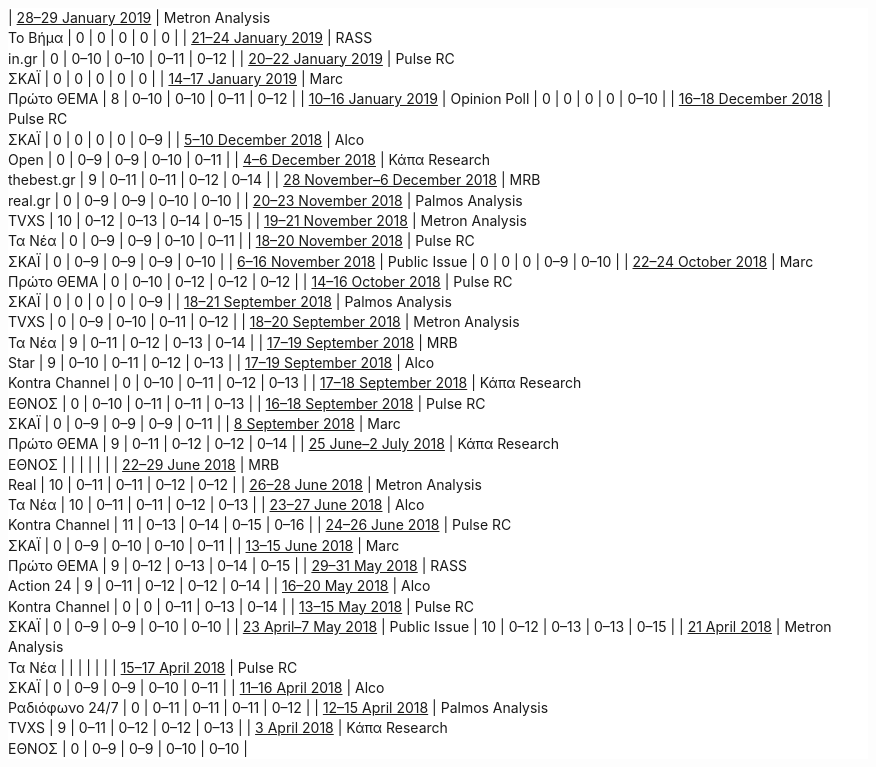 | [28–29 January 2019](2019-01-29-MetronAnalysis.html) | Metron Analysis <br> Το Βήμα | 0 | 0 | 0 | 0 | 0 |
| [21–24 January 2019](2019-01-24-RASS.html) | RASS <br> in.gr | 0 | 0–10 | 0–10 | 0–11 | 0–12 |
| [20–22 January 2019](2019-01-22-PulseRC.html) | Pulse RC <br> ΣΚΑΪ | 0 | 0 | 0 | 0 | 0 |
| [14–17 January 2019](2019-01-17-Marc.html) | Marc <br> Πρώτο ΘΕΜΑ | 8 | 0–10 | 0–10 | 0–11 | 0–12 |
| [10–16 January 2019](2019-01-16-OpinionPoll.html) | Opinion Poll | 0 | 0 | 0 | 0 | 0–10 |
| [16–18 December 2018](2018-12-18-PulseRC.html) | Pulse RC <br> ΣΚΑΪ | 0 | 0 | 0 | 0 | 0–9 |
| [5–10 December 2018](2018-12-10-Alco.html) | Alco <br> Open | 0 | 0–9 | 0–9 | 0–10 | 0–11 |
| [4–6 December 2018](2018-12-06-ΚάπαResearch.html) | Κάπα Research <br> thebest.gr | 9 | 0–11 | 0–11 | 0–12 | 0–14 |
| [28 November–6 December 2018](2018-12-06-MRB.html) | MRB <br> real.gr | 0 | 0–9 | 0–9 | 0–10 | 0–10 |
| [20–23 November 2018](2018-11-23-PalmosAnalysis.html) | Palmos Analysis <br> TVXS | 10 | 0–12 | 0–13 | 0–14 | 0–15 |
| [19–21 November 2018](2018-11-21-MetronAnalysis.html) | Metron Analysis <br> Τα Νέα | 0 | 0–9 | 0–9 | 0–10 | 0–11 |
| [18–20 November 2018](2018-11-20-PulseRC.html) | Pulse RC <br> ΣΚΑΪ | 0 | 0–9 | 0–9 | 0–9 | 0–10 |
| [6–16 November 2018](2018-11-16-PublicIssue.html) | Public Issue | 0 | 0 | 0 | 0–9 | 0–10 |
| [22–24 October 2018](2018-10-24-Marc.html) | Marc <br> Πρώτο ΘΕΜΑ | 0 | 0–10 | 0–12 | 0–12 | 0–12 |
| [14–16 October 2018](2018-10-16-PulseRC.html) | Pulse RC <br> ΣΚΑΪ | 0 | 0 | 0 | 0 | 0–9 |
| [18–21 September 2018](2018-09-21-PalmosAnalysis.html) | Palmos Analysis <br> TVXS | 0 | 0–9 | 0–10 | 0–11 | 0–12 |
| [18–20 September 2018](2018-09-20-MetronAnalysis.html) | Metron Analysis <br> Τα Νέα | 9 | 0–11 | 0–12 | 0–13 | 0–14 |
| [17–19 September 2018](2018-09-19-MRB.html) | MRB <br> Star | 9 | 0–10 | 0–11 | 0–12 | 0–13 |
| [17–19 September 2018](2018-09-19-Alco.html) | Alco <br> Kontra Channel | 0 | 0–10 | 0–11 | 0–12 | 0–13 |
| [17–18 September 2018](2018-09-18-ΚάπαResearch.html) | Κάπα Research <br> ΕΘΝΟΣ | 0 | 0–10 | 0–11 | 0–11 | 0–13 |
| [16–18 September 2018](2018-09-18-PulseRC.html) | Pulse RC <br> ΣΚΑΪ | 0 | 0–9 | 0–9 | 0–9 | 0–11 |
| [8 September 2018](2018-09-08-Marc.html) | Marc <br> Πρώτο ΘΕΜΑ | 9 | 0–11 | 0–12 | 0–12 | 0–14 |
| [25 June–2 July 2018](2018-07-02-ΚάπαResearch.html) | Κάπα Research <br> ΕΘΝΟΣ |  |  |  |  |  |
| [22–29 June 2018](2018-06-29-MRB.html) | MRB <br> Real | 10 | 0–11 | 0–11 | 0–12 | 0–12 |
| [26–28 June 2018](2018-06-28-MetronAnalysis.html) | Metron Analysis <br> Τα Νέα | 10 | 0–11 | 0–11 | 0–12 | 0–13 |
| [23–27 June 2018](2018-06-27-Alco.html) | Alco <br> Kontra Channel | 11 | 0–13 | 0–14 | 0–15 | 0–16 |
| [24–26 June 2018](2018-06-26-PulseRC.html) | Pulse RC <br> ΣΚΑΪ | 0 | 0–9 | 0–10 | 0–10 | 0–11 |
| [13–15 June 2018](2018-06-15-Marc.html) | Marc <br> Πρώτο ΘΕΜΑ | 9 | 0–12 | 0–13 | 0–14 | 0–15 |
| [29–31 May 2018](2018-05-31-RASS.html) | RASS <br> Action 24 | 9 | 0–11 | 0–12 | 0–12 | 0–14 |
| [16–20 May 2018](2018-05-20-Alco.html) | Alco <br> Kontra Channel | 0 | 0 | 0–11 | 0–13 | 0–14 |
| [13–15 May 2018](2018-05-15-PulseRC.html) | Pulse RC <br> ΣΚΑΪ | 0 | 0–9 | 0–9 | 0–10 | 0–10 |
| [23 April–7 May 2018](2018-05-07-PublicIssue.html) | Public Issue | 10 | 0–12 | 0–13 | 0–13 | 0–15 |
| [21 April 2018](2018-04-21-MetronAnalysis.html) | Metron Analysis <br> Τα Νέα |  |  |  |  |  |
| [15–17 April 2018](2018-04-17-PulseRC.html) | Pulse RC <br> ΣΚΑΪ | 0 | 0–9 | 0–9 | 0–10 | 0–11 |
| [11–16 April 2018](2018-04-16-Alco.html) | Alco <br> Ραδιόφωνο 24/7 | 0 | 0–11 | 0–11 | 0–11 | 0–12 |
| [12–15 April 2018](2018-04-15-PalmosAnalysis.html) | Palmos Analysis <br> TVXS | 9 | 0–11 | 0–12 | 0–12 | 0–13 |
| [3 April 2018](2018-04-03-ΚάπαResearch.html) | Κάπα Research <br> ΕΘΝΟΣ | 0 | 0–9 | 0–9 | 0–10 | 0–10 |